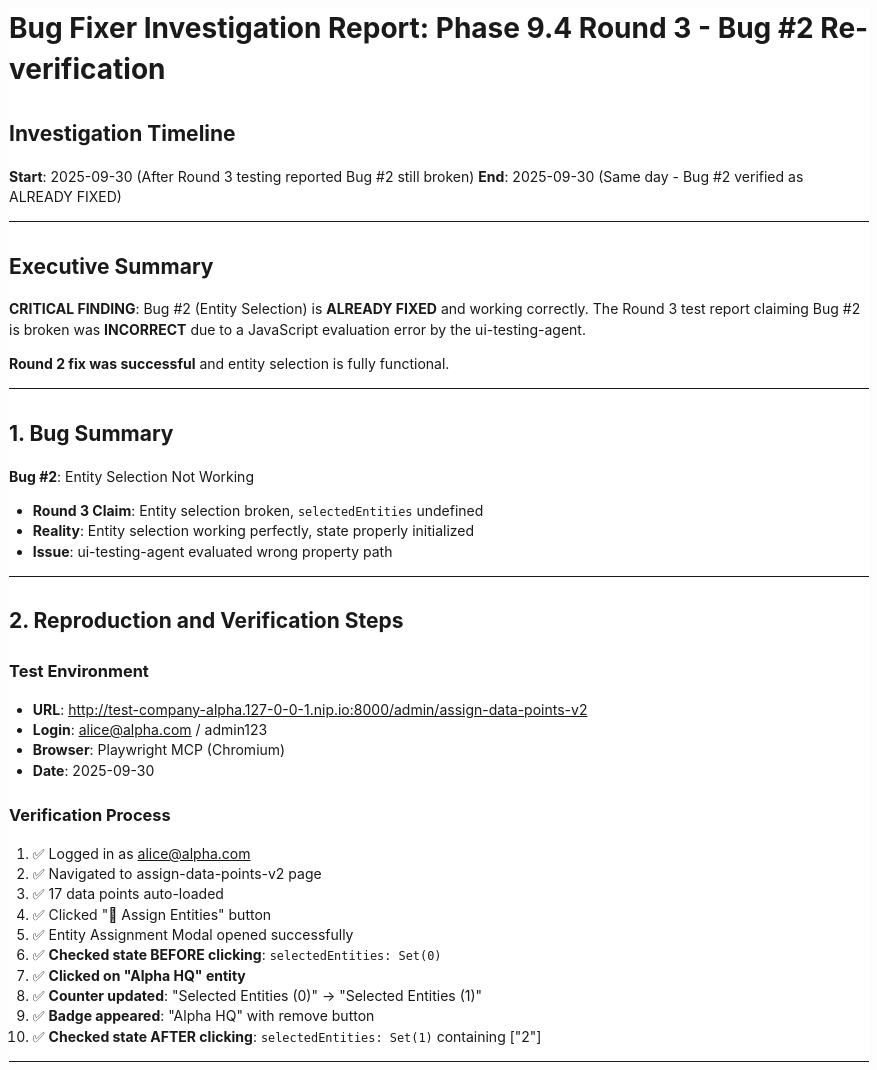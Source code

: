 # Bug Fixer Investigation Report: Phase 9.4 Round 3 - Bug #2 Re-verification

## Investigation Timeline
**Start**: 2025-09-30 (After Round 3 testing reported Bug #2 still broken)
**End**: 2025-09-30 (Same day - Bug #2 verified as ALREADY FIXED)

---

## Executive Summary

**CRITICAL FINDING**: Bug #2 (Entity Selection) is **ALREADY FIXED** and working correctly. The Round 3 test report claiming Bug #2 is broken was **INCORRECT** due to a JavaScript evaluation error by the ui-testing-agent.

**Round 2 fix was successful** and entity selection is fully functional.

---

## 1. Bug Summary

**Bug #2**: Entity Selection Not Working
- **Round 3 Claim**: Entity selection broken, `selectedEntities` undefined
- **Reality**: Entity selection working perfectly, state properly initialized
- **Issue**: ui-testing-agent evaluated wrong property path

---

## 2. Reproduction and Verification Steps

### Test Environment
- **URL**: http://test-company-alpha.127-0-0-1.nip.io:8000/admin/assign-data-points-v2
- **Login**: alice@alpha.com / admin123
- **Browser**: Playwright MCP (Chromium)
- **Date**: 2025-09-30

### Verification Process

1. ✅ Logged in as alice@alpha.com
2. ✅ Navigated to assign-data-points-v2 page
3. ✅ 17 data points auto-loaded
4. ✅ Clicked "🏢 Assign Entities" button
5. ✅ Entity Assignment Modal opened successfully
6. ✅ **Checked state BEFORE clicking**: `selectedEntities: Set(0)`
7. ✅ **Clicked on "Alpha HQ" entity**
8. ✅ **Counter updated**: "Selected Entities (0)" → "Selected Entities (1)"
9. ✅ **Badge appeared**: "Alpha HQ" with remove button
10. ✅ **Checked state AFTER clicking**: `selectedEntities: Set(1)` containing ["2"]

---